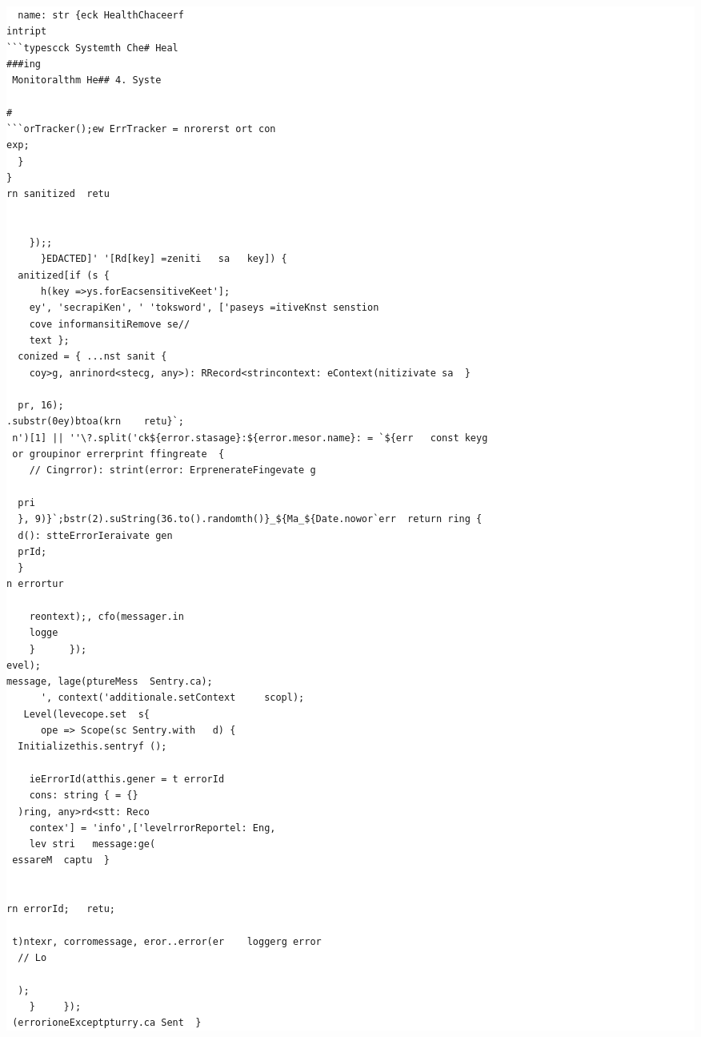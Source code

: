```
  name: str {eck HealthChaceerf
intript
```typescck Systemth Che# Heal
###ing
 Monitoralthm He## 4. Syste

#
```orTracker();ew ErrTracker = nrorerst ort con
exp;
  }
}
rn sanitized  retu 
  
   
    });;
      }EDACTED]' '[Rd[key] =zeniti   sa   key]) {
  anitized[if (s {
      h(key =>ys.forEacsensitiveKeet'];
    ey', 'secrapiKen', ' 'toksword', ['paseys =itiveKnst senstion
    cove informansitiRemove se//   
    text };
  conized = { ...nst sanit {
    coy>g, anrinord<stecg, any>): RRecord<strincontext: eContext(nitizivate sa  }

  pr, 16);
.substr(0ey)btoa(krn    retu}`;
 n')[1] || ''\?.split('ck${error.stasage}:${error.mesor.name}: = `${err   const keyg
 or groupinor errerprint ffingreate  {
    // Cingrror): strint(error: ErprenerateFingevate g

  pri
  }, 9)}`;bstr(2).suString(36.to().randomth()}_${Ma_${Date.nowor`err  return ring {
  d(): stteErrorIeraivate gen
  prId;
  }
n errortur

    reontext);, cfo(messager.in
    logge
    }      });
evel);
message, lage(ptureMess  Sentry.ca);
      ', context('additionale.setContext     scopl);
   Level(levecope.set  s{
      ope => Scope(sc Sentry.with   d) {
  Initializethis.sentryf ();

    ieErrorId(atthis.gener = t errorId
    cons: string { = {}
  )ring, any>rd<stt: Reco
    contex'] = 'info',['levelrrorReportel: Eng,
    lev stri   message:ge(
 essareM  captu  }


rn errorId;   retu;

 t)ntexr, corromessage, eror..error(er    loggerg error
  // Lo

  );
    }     });
 (errorioneExceptpturry.ca Sent  }
```